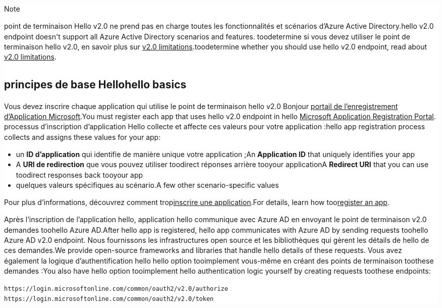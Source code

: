 > [!NOTE]
> <span data-ttu-id="cfad9-107">point de terminaison Hello v2.0 ne prend pas en charge toutes les fonctionnalités et scénarios d’Azure Active Directory.</span><span class="sxs-lookup"><span data-stu-id="cfad9-107">hello v2.0 endpoint doesn't support all Azure Active Directory scenarios and features.</span></span> <span data-ttu-id="cfad9-108">toodetermine si vous devez utiliser le point de terminaison hello v2.0, en savoir plus sur [v2.0 limitations](active-directory-v2-limitations.md).</span><span class="sxs-lookup"><span data-stu-id="cfad9-108">toodetermine whether you should use hello v2.0 endpoint, read about [v2.0 limitations](active-directory-v2-limitations.md).</span></span>
> 
> 

## <a name="hello-basics"></a><span data-ttu-id="cfad9-109">principes de base Hello</span><span class="sxs-lookup"><span data-stu-id="cfad9-109">hello basics</span></span>
<span data-ttu-id="cfad9-110">Vous devez inscrire chaque application qui utilise le point de terminaison hello v2.0 Bonjour [portail de l’enregistrement d’Application Microsoft](https://apps.dev.microsoft.com).</span><span class="sxs-lookup"><span data-stu-id="cfad9-110">You must register each app that uses hello v2.0 endpoint in hello [Microsoft Application Registration Portal](https://apps.dev.microsoft.com).</span></span> <span data-ttu-id="cfad9-111">processus d’inscription d’application Hello collecte et affecte ces valeurs pour votre application :</span><span class="sxs-lookup"><span data-stu-id="cfad9-111">hello app registration process collects and assigns these values for your app:</span></span>

* <span data-ttu-id="cfad9-112">un **ID d’application** qui identifie de manière unique votre application ;</span><span class="sxs-lookup"><span data-stu-id="cfad9-112">An **Application ID** that uniquely identifies your app</span></span>
* <span data-ttu-id="cfad9-113">A **URI de redirection** que vous pouvez utiliser toodirect réponses arrière tooyour application</span><span class="sxs-lookup"><span data-stu-id="cfad9-113">A **Redirect URI** that you can use toodirect responses back tooyour app</span></span>
* <span data-ttu-id="cfad9-114">quelques valeurs spécifiques au scénario.</span><span class="sxs-lookup"><span data-stu-id="cfad9-114">A few other scenario-specific values</span></span>

<span data-ttu-id="cfad9-115">Pour plus d’informations, découvrez comment trop[inscrire une application](active-directory-v2-app-registration.md).</span><span class="sxs-lookup"><span data-stu-id="cfad9-115">For details, learn how too[register an app](active-directory-v2-app-registration.md).</span></span>

<span data-ttu-id="cfad9-116">Après l’inscription de l’application hello, application hello communique avec Azure AD en envoyant le point de terminaison v2.0 demandes toohello Azure AD.</span><span class="sxs-lookup"><span data-stu-id="cfad9-116">After hello app is registered, hello app communicates with Azure AD by sending requests toohello Azure AD v2.0 endpoint.</span></span> <span data-ttu-id="cfad9-117">Nous fournissons les infrastructures open source et les bibliothèques qui gèrent les détails de hello de ces demandes.</span><span class="sxs-lookup"><span data-stu-id="cfad9-117">We provide open-source frameworks and libraries that handle hello details of these requests.</span></span> <span data-ttu-id="cfad9-118">Vous avez également la logique d’authentification hello hello option tooimplement vous-même en créant des points de terminaison toothese demandes :</span><span class="sxs-lookup"><span data-stu-id="cfad9-118">You also have hello option tooimplement hello authentication logic yourself by creating requests toothese endpoints:</span></span>

```
https://login.microsoftonline.com/common/oauth2/v2.0/authorize
https://login.microsoftonline.com/common/oauth2/v2.0/token
```
